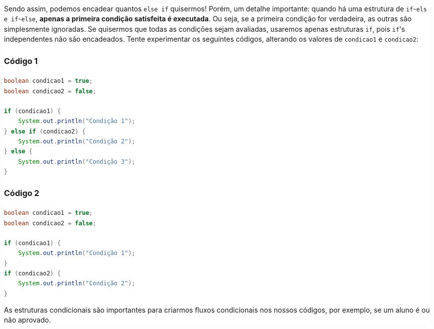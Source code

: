 Sendo assim, podemos encadear quantos `else if` quisermos! Porém, um detalhe importante: quando há uma estrutura de `if`-`else if`-`else`, **apenas a primeira condição satisfeita é executada**. Ou seja, se a primeira condição for verdadeira, as outras são simplesmente ignoradas. Se quisermos que todas as condições sejam avaliadas, usaremos apenas estruturas `if`, pois `if`'s independentes não são encadeados. Tente experimentar os seguintes códigos, alterando os valores de `condicao1` e `condicao2`:

### Código 1

```java
boolean condicao1 = true;
boolean condicao2 = false;

if (condicao1) {
    System.out.println("Condição 1");
} else if (condicao2) {
    System.out.println("Condição 2");
} else {
    System.out.println("Condição 3");
}
```

### Código 2

```java
boolean condicao1 = true;
boolean condicao2 = false;

if (condicao1) {
    System.out.println("Condição 1");
}
if (condicao2) {
    System.out.println("Condição 2");
}
```

As estruturas condicionais são importantes para criarmos fluxos condicionais nos nossos códigos, por exemplo, se um aluno é ou não aprovado.